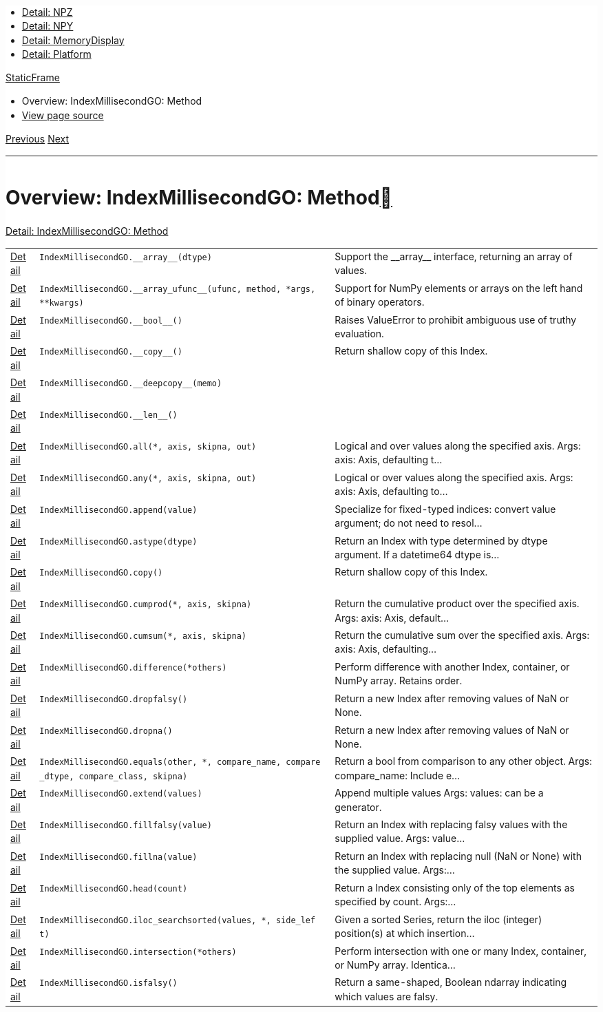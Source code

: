 * [Detail: NPZ](../api_detail/npz.md)
* [Detail: NPY](../api_detail/npy.md)
* [Detail: MemoryDisplay](../api_detail/memory_display.md)
* [Detail: Platform](../api_detail/platform.md)

[StaticFrame](../index.md)

* Overview: IndexMillisecondGO: Method
* [View page source](../_sources/api_overview/index_millisecond_go-method.rst.txt)

[Previous](index_millisecond_go-attribute.md "Overview: IndexMillisecondGO: Attribute")
[Next](index_millisecond_go-dictionary_like.md "Overview: IndexMillisecondGO: Dictionary-Like")

---

# Overview: IndexMillisecondGO: Method[](#overview-indexmillisecondgo-method "Link to this heading")

[Detail: IndexMillisecondGO: Method](../api_detail/index_millisecond_go-method.md#api-detail-indexmillisecondgo-method)

|  |  |  |
| --- | --- | --- |
| [Detail](../api_detail/index_millisecond_go-method.md#api-sig-indexmillisecondgo-array) | `IndexMillisecondGO.__array__(dtype)` | Support the \_\_array\_\_ interface, returning an array of values. |
| [Detail](../api_detail/index_millisecond_go-method.md#api-sig-indexmillisecondgo-array-ufunc) | `IndexMillisecondGO.__array_ufunc__(ufunc, method, *args, **kwargs)` | Support for NumPy elements or arrays on the left hand of binary operators. |
| [Detail](../api_detail/index_millisecond_go-method.md#api-sig-indexmillisecondgo-bool) | `IndexMillisecondGO.__bool__()` | Raises ValueError to prohibit ambiguous use of truthy evaluation. |
| [Detail](../api_detail/index_millisecond_go-method.md#api-sig-indexmillisecondgo-copy) | `IndexMillisecondGO.__copy__()` | Return shallow copy of this Index. |
| [Detail](../api_detail/index_millisecond_go-method.md#api-sig-indexmillisecondgo-deepcopy) | `IndexMillisecondGO.__deepcopy__(memo)` |  |
| [Detail](../api_detail/index_millisecond_go-method.md#api-sig-indexmillisecondgo-len) | `IndexMillisecondGO.__len__()` |  |
| [Detail](../api_detail/index_millisecond_go-method.md#api-sig-indexmillisecondgo-all) | `IndexMillisecondGO.all(*, axis, skipna, out)` | Logical and over values along the specified axis. Args: axis: Axis, defaulting t… |
| [Detail](../api_detail/index_millisecond_go-method.md#api-sig-indexmillisecondgo-any) | `IndexMillisecondGO.any(*, axis, skipna, out)` | Logical or over values along the specified axis. Args: axis: Axis, defaulting to… |
| [Detail](../api_detail/index_millisecond_go-method.md#api-sig-indexmillisecondgo-append) | `IndexMillisecondGO.append(value)` | Specialize for fixed-typed indices: convert value argument; do not need to resol… |
| [Detail](../api_detail/index_millisecond_go-method.md#api-sig-indexmillisecondgo-astype) | `IndexMillisecondGO.astype(dtype)` | Return an Index with type determined by dtype argument. If a datetime64 dtype is… |
| [Detail](../api_detail/index_millisecond_go-method.md#id1) | `IndexMillisecondGO.copy()` | Return shallow copy of this Index. |
| [Detail](../api_detail/index_millisecond_go-method.md#api-sig-indexmillisecondgo-cumprod) | `IndexMillisecondGO.cumprod(*, axis, skipna)` | Return the cumulative product over the specified axis. Args: axis: Axis, default… |
| [Detail](../api_detail/index_millisecond_go-method.md#api-sig-indexmillisecondgo-cumsum) | `IndexMillisecondGO.cumsum(*, axis, skipna)` | Return the cumulative sum over the specified axis. Args: axis: Axis, defaulting… |
| [Detail](../api_detail/index_millisecond_go-method.md#api-sig-indexmillisecondgo-difference) | `IndexMillisecondGO.difference(*others)` | Perform difference with another Index, container, or NumPy array. Retains order. |
| [Detail](../api_detail/index_millisecond_go-method.md#api-sig-indexmillisecondgo-dropfalsy) | `IndexMillisecondGO.dropfalsy()` | Return a new Index after removing values of NaN or None. |
| [Detail](../api_detail/index_millisecond_go-method.md#api-sig-indexmillisecondgo-dropna) | `IndexMillisecondGO.dropna()` | Return a new Index after removing values of NaN or None. |
| [Detail](../api_detail/index_millisecond_go-method.md#api-sig-indexmillisecondgo-equals) | `IndexMillisecondGO.equals(other, *, compare_name, compare_dtype, compare_class, skipna)` | Return a bool from comparison to any other object. Args: compare\_name: Include e… |
| [Detail](../api_detail/index_millisecond_go-method.md#api-sig-indexmillisecondgo-extend) | `IndexMillisecondGO.extend(values)` | Append multiple values Args: values: can be a generator. |
| [Detail](../api_detail/index_millisecond_go-method.md#api-sig-indexmillisecondgo-fillfalsy) | `IndexMillisecondGO.fillfalsy(value)` | Return an Index with replacing falsy values with the supplied value. Args: value… |
| [Detail](../api_detail/index_millisecond_go-method.md#api-sig-indexmillisecondgo-fillna) | `IndexMillisecondGO.fillna(value)` | Return an Index with replacing null (NaN or None) with the supplied value. Args:… |
| [Detail](../api_detail/index_millisecond_go-method.md#api-sig-indexmillisecondgo-head) | `IndexMillisecondGO.head(count)` | Return a Index consisting only of the top elements as specified by count. Args:… |
| [Detail](../api_detail/index_millisecond_go-method.md#api-sig-indexmillisecondgo-iloc-searchsorted) | `IndexMillisecondGO.iloc_searchsorted(values, *, side_left)` | Given a sorted Series, return the iloc (integer) position(s) at which insertion… |
| [Detail](../api_detail/index_millisecond_go-method.md#api-sig-indexmillisecondgo-intersection) | `IndexMillisecondGO.intersection(*others)` | Perform intersection with one or many Index, container, or NumPy array. Identica… |
| [Detail](../api_detail/index_millisecond_go-method.md#api-sig-indexmillisecondgo-isfalsy) | `IndexMillisecondGO.isfalsy()` | Return a same-shaped, Boolean ndarray indicating which values are falsy. |